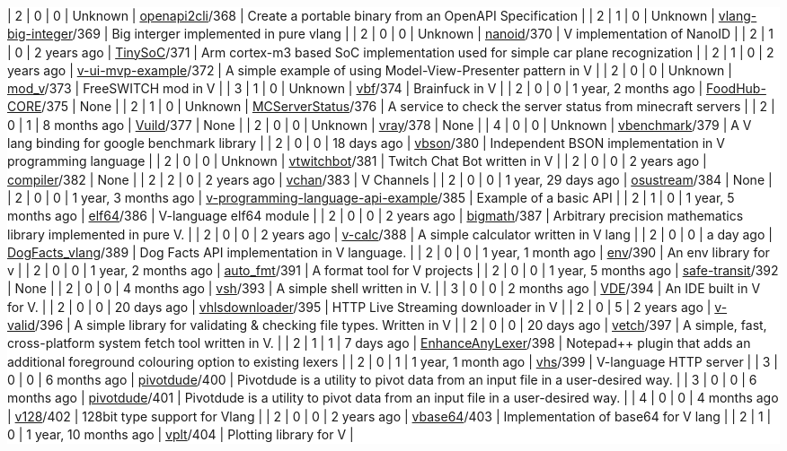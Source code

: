 | 2 | 0 | 0 | Unknown | [openapi2cli](https://github.com/eliottness/openapi2cli)/368 | Create a portable binary from an OpenAPI Specification |
| 2 | 1 | 0 | Unknown | [vlang-big-integer](https://github.com/hanabi1224/vlang-big-integer)/369 | Big interger implemented in pure vlang |
| 2 | 0 | 0 | Unknown | [nanoid](https://github.com/invipal/nanoid)/370 | V implementation of NanoID |
| 2 | 1 | 0 | 2 years ago | [TinySoC](https://github.com/erihsu/TinySoC)/371 | Arm cortex-m3 based SoC implementation used for simple car plane recognization |
| 2 | 1 | 0 | 2 years ago | [v-ui-mvp-example](https://github.com/alexesprit/v-ui-mvp-example)/372 | A simple example of using Model-View-Presenter pattern in V |
| 2 | 0 | 0 | Unknown | [mod_v](https://github.com/seven1240/mod_v)/373 | FreeSWITCH mod in V |
| 3 | 1 | 0 | Unknown | [vbf](https://github.com/paulohrpinheiro/vbf)/374 | Brainfuck in V |
| 2 | 0 | 0 | 1 year, 2 months ago | [FoodHub-CORE](https://github.com/DoenerFoodhub/FoodHub-CORE)/375 | None |
| 2 | 1 | 0 | Unknown | [MCServerStatus](https://github.com/LouisSchmieder/MCServerStatus)/376 | A service to check the server status from minecraft servers |
| 2 | 0 | 1 | 8 months ago | [Vuild](https://github.com/LouisSchmieder/Vuild)/377 | None |
| 2 | 0 | 0 | Unknown | [vray](https://github.com/dvaldespino94/vray)/378 | None |
| 4 | 0 | 0 | Unknown | [vbenchmark](https://github.com/vincenzopalazzo/vbenchmark)/379 | A V lang binding for google benchmark library |
| 2 | 0 | 0 | 18 days ago | [vbson](https://github.com/impopular-guy/vbson)/380 | Independent BSON implementation in V programming language |
| 2 | 0 | 0 | Unknown | [vtwitchbot](https://github.com/LouisSchmieder/vtwitchbot)/381 | Twitch Chat Bot written in V |
| 2 | 0 | 0 | 2 years ago | [compiler](https://github.com/LouisSchmieder/compiler)/382 | None |
| 2 | 2 | 0 | 2 years ago | [vchan](https://github.com/krolaw/vchan)/383 | V Channels |
| 2 | 0 | 0 | 1 year, 29 days ago | [osustream](https://github.com/jeenyuhs/osustream)/384 | None |
| 2 | 0 | 0 | 1 year, 3 months ago | [v-programming-language-api-example](https://github.com/joao2391/v-programming-language-api-example)/385 | Example of a basic API |
| 2 | 1 | 0 | 1 year, 5 months ago | [elf64](https://github.com/sha0coder/elf64)/386 | V-language elf64 module |
| 2 | 0 | 0 | 2 years ago | [bigmath](https://github.com/hungrybluedev/bigmath)/387 | Arbitrary precision mathematics library implemented in pure V. |
| 2 | 0 | 0 | 2 years ago | [v-calc](https://github.com/joelibaceta/v-calc)/388 | A simple calculator written in V lang |
| 2 | 0 | 0 | a day ago | [DogFacts_vlang](https://github.com/PatricheloM/DogFacts_vlang)/389 | Dog Facts API implementation in V language. |
| 2 | 0 | 0 | 1 year, 1 month ago | [env](https://github.com/pranavbaburaj/env)/390 | An env library for v |
| 2 | 0 | 0 | 1 year, 2 months ago | [auto_fmt](https://github.com/LouisSchmieder/auto_fmt)/391 | A format tool for V projects |
| 2 | 0 | 0 | 1 year, 5 months ago | [safe-transit](https://github.com/emily33901/safe-transit)/392 | None |
| 2 | 0 | 0 | 4 months ago | [vsh](https://github.com/CRKatri/vsh)/393 | A simple shell written in V. |
| 3 | 0 | 0 | 2 months ago | [VDE](https://github.com/Jah-On/VDE)/394 | An IDE built in V for V. |
| 2 | 0 | 0 | 20 days ago | [vhlsdownloader](https://github.com/phoreverpheebs/vhlsdownloader)/395 | HTTP Live Streaming downloader in V |
| 2 | 0 | 5 | 2 years ago | [v-valid](https://github.com/gaurav-gogia/v-valid)/396 | A simple library for validating & checking file types. Written in V |
| 2 | 0 | 0 | 20 days ago | [vetch](https://github.com/Circl3s/vetch)/397 | A simple, fast, cross-platform system fetch tool written in V. |
| 2 | 1 | 1 | 7 days ago | [EnhanceAnyLexer](https://github.com/Ekopalypse/EnhanceAnyLexer)/398 | Notepad++ plugin that adds an additional foreground colouring option to existing lexers |
| 2 | 0 | 1 | 1 year, 1 month ago | [vhs](https://github.com/MICKeyzwo/vhs)/399 | V-language HTTP server |
| 3 | 0 | 0 | 6 months ago | [pivotdude](https://github.com/chipnetics/pivotdude)/400 | Pivotdude is a utility to pivot data from an input file in a user-desired way. |
| 3 | 0 | 0 | 6 months ago | [pivotdude](https://github.com/chipnetics/pivotdude)/401 | Pivotdude is a utility to pivot data from an input file in a user-desired way. |
| 4 | 0 | 0 | 4 months ago | [v128](https://github.com/trufae/v128)/402 | 128bit type support for Vlang |
| 2 | 0 | 0 | 2 years ago | [vbase64](https://github.com/popzxc/vbase64)/403 | Implementation of base64 for V lang |
| 2 | 1 | 0 | 1 year, 10 months ago | [vplt](https://github.com/leahlundqvist/vplt)/404 | Plotting library for V |
